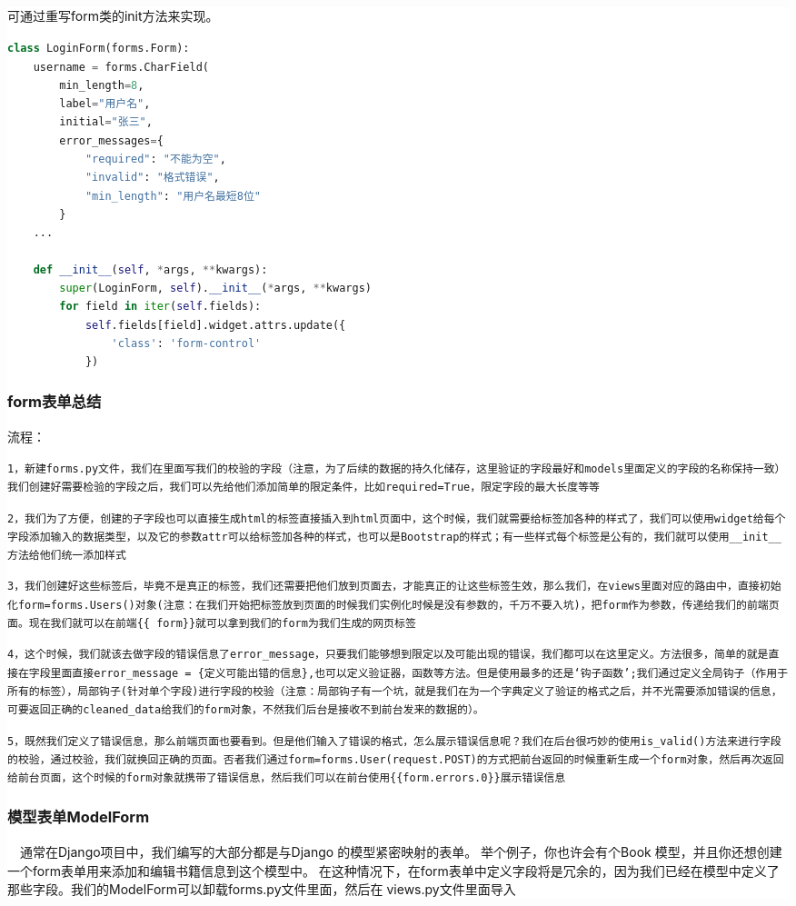 可通过重写form类的init方法来实现。

```python
class LoginForm(forms.Form):
    username = forms.CharField(
        min_length=8,
        label="用户名",
        initial="张三",
        error_messages={
            "required": "不能为空",
            "invalid": "格式错误",
            "min_length": "用户名最短8位"
        }
    ...

    def __init__(self, *args, **kwargs):
        super(LoginForm, self).__init__(*args, **kwargs)
        for field in iter(self.fields):
            self.fields[field].widget.attrs.update({
                'class': 'form-control'
            })
```

### form表单总结

流程：

```
1，新建forms.py文件，我们在里面写我们的校验的字段（注意，为了后续的数据的持久化储存，这里验证的字段最好和models里面定义的字段的名称保持一致）我们创建好需要检验的字段之后，我们可以先给他们添加简单的限定条件，比如required=True，限定字段的最大长度等等
```

```
2，我们为了方便，创建的子字段也可以直接生成html的标签直接插入到html页面中，这个时候，我们就需要给标签加各种的样式了，我们可以使用widget给每个字段添加输入的数据类型，以及它的参数attr可以给标签加各种的样式，也可以是Bootstrap的样式；有一些样式每个标签是公有的，我们就可以使用__init__方法给他们统一添加样式
```

```
3，我们创建好这些标签后，毕竟不是真正的标签，我们还需要把他们放到页面去，才能真正的让这些标签生效，那么我们，在views里面对应的路由中，直接初始化form=forms.Users()对象(注意：在我们开始把标签放到页面的时候我们实例化时候是没有参数的，千万不要入坑)，把form作为参数，传递给我们的前端页面。现在我们就可以在前端{{ form}}就可以拿到我们的form为我们生成的网页标签
```

```
4，这个时候，我们就该去做字段的错误信息了error_message，只要我们能够想到限定以及可能出现的错误，我们都可以在这里定义。方法很多，简单的就是直接在字段里面直接error_message = {定义可能出错的信息},也可以定义验证器，函数等方法。但是使用最多的还是‘钩子函数’;我们通过定义全局钩子（作用于所有的标签），局部钩子(针对单个字段)进行字段的校验（注意：局部钩子有一个坑，就是我们在为一个字典定义了验证的格式之后，并不光需要添加错误的信息，可要返回正确的cleaned_data给我们的form对象，不然我们后台是接收不到前台发来的数据的）。
```

```
5，既然我们定义了错误信息，那么前端页面也要看到。但是他们输入了错误的格式，怎么展示错误信息呢？我们在后台很巧妙的使用is_valid()方法来进行字段的校验，通过校验，我们就换回正确的页面。否者我们通过form=forms.User(request.POST)的方式把前台返回的时候重新生成一个form对象，然后再次返回给前台页面，这个时候的form对象就携带了错误信息，然后我们可以在前台使用{{form.errors.0}}展示错误信息
```

### 模型表单ModelForm

　通常在Django项目中，我们编写的大部分都是与Django 的模型紧密映射的表单。 举个例子，你也许会有个Book 模型，并且你还想创建一个form表单用来添加和编辑书籍信息到这个模型中。 在这种情况下，在form表单中定义字段将是冗余的，因为我们已经在模型中定义了那些字段。我们的ModelForm可以卸载forms.py文件里面，然后在 views.py文件里面导入
